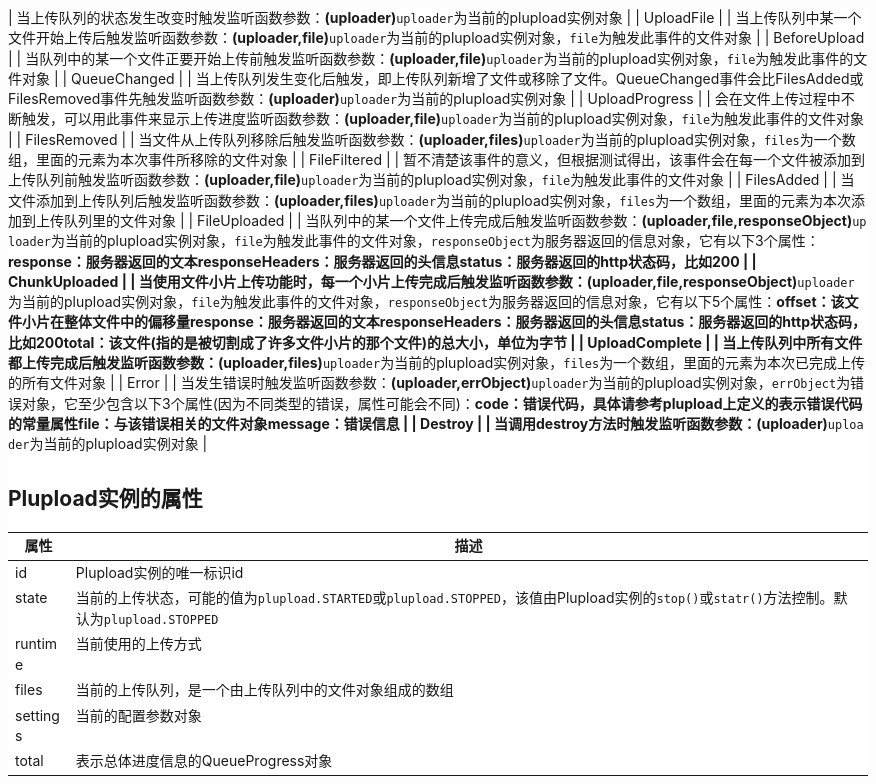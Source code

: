 | 当上传队列的状态发生改变时触发监听函数参数：**(uploader)**`uploader`为当前的plupload实例对象 |
| UploadFile                               |
| 当上传队列中某一个文件开始上传后触发监听函数参数：**(uploader,file)**`uploader`为当前的plupload实例对象，`file`为触发此事件的文件对象 |
| BeforeUpload                             |
| 当队列中的某一个文件正要开始上传前触发监听函数参数：**(uploader,file)**`uploader`为当前的plupload实例对象，`file`为触发此事件的文件对象 |
| QueueChanged                             |
| 当上传队列发生变化后触发，即上传队列新增了文件或移除了文件。QueueChanged事件会比FilesAdded或FilesRemoved事件先触发监听函数参数：**(uploader)**`uploader`为当前的plupload实例对象 |
| UploadProgress                           |
| 会在文件上传过程中不断触发，可以用此事件来显示上传进度监听函数参数：**(uploader,file)**`uploader`为当前的plupload实例对象，`file`为触发此事件的文件对象 |
| FilesRemoved                             |
| 当文件从上传队列移除后触发监听函数参数：**(uploader,files)**`uploader`为当前的plupload实例对象，`files`为一个数组，里面的元素为本次事件所移除的文件对象 |
| FileFiltered                             |
| 暂不清楚该事件的意义，但根据测试得出，该事件会在每一个文件被添加到上传队列前触发监听函数参数：**(uploader,file)**`uploader`为当前的plupload实例对象，`file`为触发此事件的文件对象 |
| FilesAdded                               |
| 当文件添加到上传队列后触发监听函数参数：**(uploader,files)**`uploader`为当前的plupload实例对象，`files`为一个数组，里面的元素为本次添加到上传队列里的文件对象 |
| FileUploaded                             |
| 当队列中的某一个文件上传完成后触发监听函数参数：**(uploader,file,responseObject)**`uploader`为当前的plupload实例对象，`file`为触发此事件的文件对象，`responseObject`为服务器返回的信息对象，它有以下3个属性：**response：**服务器返回的文本**responseHeaders：**服务器返回的头信息**status：**服务器返回的http状态码，比如200 |
| ChunkUploaded                            |
| 当使用文件小片上传功能时，每一个小片上传完成后触发监听函数参数：**(uploader,file,responseObject)**`uploader`为当前的plupload实例对象，`file`为触发此事件的文件对象，`responseObject`为服务器返回的信息对象，它有以下5个属性：**offset：**该文件小片在整体文件中的偏移量**response：**服务器返回的文本**responseHeaders：**服务器返回的头信息**status：**服务器返回的http状态码，比如200**total：**该文件(指的是被切割成了许多文件小片的那个文件)的总大小，单位为字节 |
| UploadComplete                           |
| 当上传队列中所有文件都上传完成后触发监听函数参数：**(uploader,files)**`uploader`为当前的plupload实例对象，`files`为一个数组，里面的元素为本次已完成上传的所有文件对象 |
| Error                                    |
| 当发生错误时触发监听函数参数：**(uploader,errObject)**`uploader`为当前的plupload实例对象，`errObject`为错误对象，它至少包含以下3个属性(因为不同类型的错误，属性可能会不同)：**code：**错误代码，具体请参考plupload上定义的表示错误代码的常量属性**file：**与该错误相关的文件对象**message：**错误信息 |
| Destroy                                  |
| 当调用destroy方法时触发监听函数参数：**(uploader)**`uploader`为当前的plupload实例对象 |

## Plupload实例的属性

| 属性       | 描述                                       |
| -------- | ---------------------------------------- |
| id       | Plupload实例的唯一标识id                        |
| state    | 当前的上传状态，可能的值为`plupload.STARTED`或`plupload.STOPPED`，该值由Plupload实例的`stop()`或`statr()`方法控制。默认为`plupload.STOPPED` |
| runtime  | 当前使用的上传方式                                |
| files    | 当前的上传队列，是一个由上传队列中的文件对象组成的数组              |
| settings | 当前的配置参数对象                                |
| total    | 表示总体进度信息的QueueProgress对象                 |
